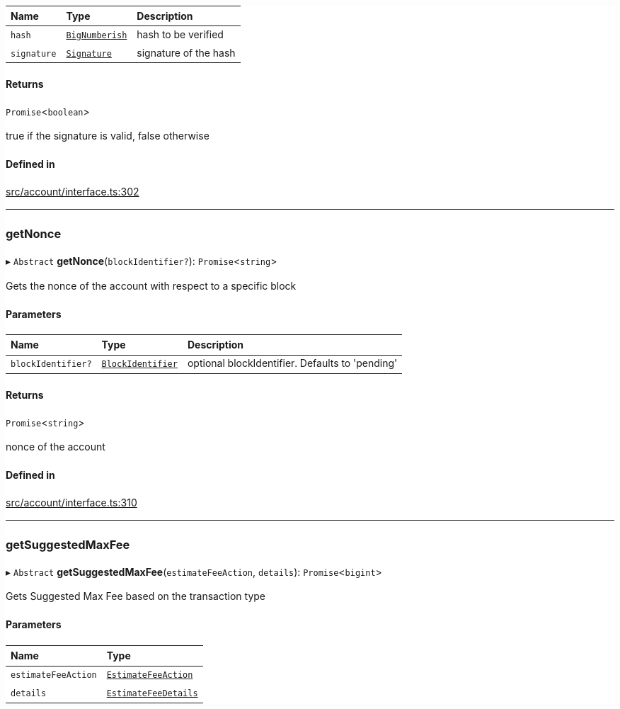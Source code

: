 | Name        | Type                                                  | Description           |
| :---------- | :---------------------------------------------------- | :-------------------- |
| `hash`      | [`BigNumberish`](../namespaces/types.md#bignumberish) | hash to be verified   |
| `signature` | [`Signature`](../namespaces/types.md#signature)       | signature of the hash |

#### Returns

`Promise`\<`boolean`\>

true if the signature is valid, false otherwise

#### Defined in

[src/account/interface.ts:302](https://github.com/starknet-io/starknet.js/blob/v5.24.3/src/account/interface.ts#L302)

---

### getNonce

▸ `Abstract` **getNonce**(`blockIdentifier?`): `Promise`\<`string`\>

Gets the nonce of the account with respect to a specific block

#### Parameters

| Name               | Type                                                        | Description                                     |
| :----------------- | :---------------------------------------------------------- | :---------------------------------------------- |
| `blockIdentifier?` | [`BlockIdentifier`](../namespaces/types.md#blockidentifier) | optional blockIdentifier. Defaults to 'pending' |

#### Returns

`Promise`\<`string`\>

nonce of the account

#### Defined in

[src/account/interface.ts:310](https://github.com/starknet-io/starknet.js/blob/v5.24.3/src/account/interface.ts#L310)

---

### getSuggestedMaxFee

▸ `Abstract` **getSuggestedMaxFee**(`estimateFeeAction`, `details`): `Promise`\<`bigint`\>

Gets Suggested Max Fee based on the transaction type

#### Parameters

| Name                | Type                                                              |
| :------------------ | :---------------------------------------------------------------- |
| `estimateFeeAction` | [`EstimateFeeAction`](../namespaces/types.md#estimatefeeaction)   |
| `details`           | [`EstimateFeeDetails`](../interfaces/types.EstimateFeeDetails.md) |
